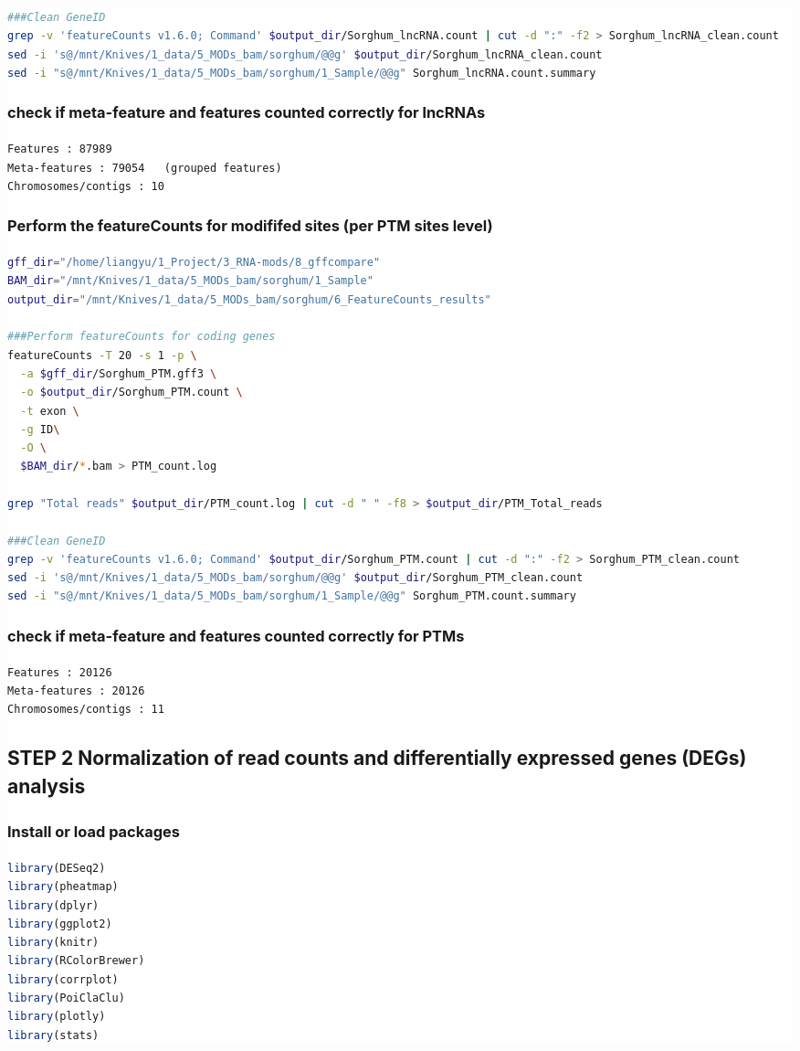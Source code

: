 ```bash
###Clean GeneID
grep -v 'featureCounts v1.6.0; Command' $output_dir/Sorghum_lncRNA.count | cut -d ":" -f2 > Sorghum_lncRNA_clean.count 
sed -i 's@/mnt/Knives/1_data/5_MODs_bam/sorghum/@@g' $output_dir/Sorghum_lncRNA_clean.count
sed -i "s@/mnt/Knives/1_data/5_MODs_bam/sorghum/1_Sample/@@g" Sorghum_lncRNA.count.summary
```
### check if meta-feature and features counted correctly for lncRNAs
```
Features : 87989                                                    
Meta-features : 79054   (grouped features)                                                
Chromosomes/contigs : 10  
```

### **Perform the featureCounts for modififed sites (per PTM sites level)**
```bash
gff_dir="/home/liangyu/1_Project/3_RNA-mods/8_gffcompare"
BAM_dir="/mnt/Knives/1_data/5_MODs_bam/sorghum/1_Sample" 
output_dir="/mnt/Knives/1_data/5_MODs_bam/sorghum/6_FeatureCounts_results"

###Perform featureCounts for coding genes
featureCounts -T 20 -s 1 -p \
  -a $gff_dir/Sorghum_PTM.gff3 \
  -o $output_dir/Sorghum_PTM.count \
  -t exon \
  -g ID\
  -O \
  $BAM_dir/*.bam > PTM_count.log
  
grep "Total reads" $output_dir/PTM_count.log | cut -d " " -f8 > $output_dir/PTM_Total_reads

###Clean GeneID
grep -v 'featureCounts v1.6.0; Command' $output_dir/Sorghum_PTM.count | cut -d ":" -f2 > Sorghum_PTM_clean.count
sed -i 's@/mnt/Knives/1_data/5_MODs_bam/sorghum/@@g' $output_dir/Sorghum_PTM_clean.count
sed -i "s@/mnt/Knives/1_data/5_MODs_bam/sorghum/1_Sample/@@g" Sorghum_PTM.count.summary
```

### check if meta-feature and features counted correctly for PTMs
```
Features : 20126                                                        
Meta-features : 20126                                                   
Chromosomes/contigs : 11 
```

## STEP 2 Normalization of read counts and differentially expressed genes (DEGs) analysis
### **Install or load packages** 
```r
library(DESeq2)
library(pheatmap)
library(dplyr)
library(ggplot2)
library(knitr)
library(RColorBrewer)
library(corrplot)
library(PoiClaClu)
library(plotly)
library(stats)

```